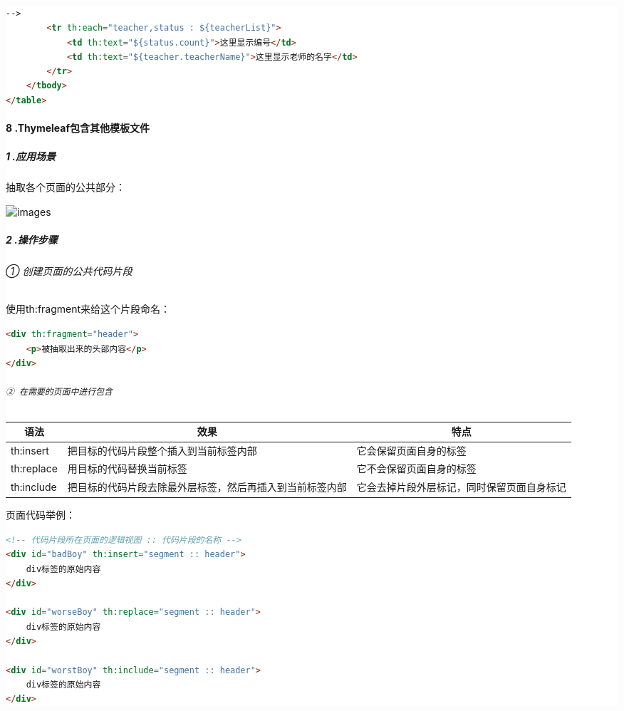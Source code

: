 ```html
-->
        <tr th:each="teacher,status : ${teacherList}">
            <td th:text="${status.count}">这里显示编号</td>
            <td th:text="${teacher.teacherName}">这里显示老师的名字</td>
        </tr>
    </tbody>
</table>
```

#### 8 .Thymeleaf包含其他模板文件

##### 1 .应用场景

抽取各个页面的公共部分：

![images](http://cdn.this0.com/blog/img/img026.png?OSSAccessKeyId=LTAI5tAje5MhbPSKCC6QdGZb&Expires=9000000000&Signature=nlp0Rb/A0ZeEqyiSWAtVCAMJ1bU=&x-oss-process=style/cdn.this0)

##### 2 .操作步骤

###### ① 创建页面的公共代码片段

使用th:fragment来给这个片段命名：

```html
<div th:fragment="header">
    <p>被抽取出来的头部内容</p>
</div>
```

###### `② 在需要的页面中进行包含`

| 语法       | 效果                                                     | 特点                                       |
| ---------- | -------------------------------------------------------- | ------------------------------------------ |
| th:insert  | 把目标的代码片段整个插入到当前标签内部                   | 它会保留页面自身的标签                     |
| th:replace | 用目标的代码替换当前标签                                 | 它不会保留页面自身的标签                   |
| th:include | 把目标的代码片段去除最外层标签，然后再插入到当前标签内部 | 它会去掉片段外层标记，同时保留页面自身标记 |

页面代码举例：

```html
<!-- 代码片段所在页面的逻辑视图 :: 代码片段的名称 -->
<div id="badBoy" th:insert="segment :: header">
    div标签的原始内容
</div>

<div id="worseBoy" th:replace="segment :: header">
    div标签的原始内容
</div>

<div id="worstBoy" th:include="segment :: header">
    div标签的原始内容
</div>
```




